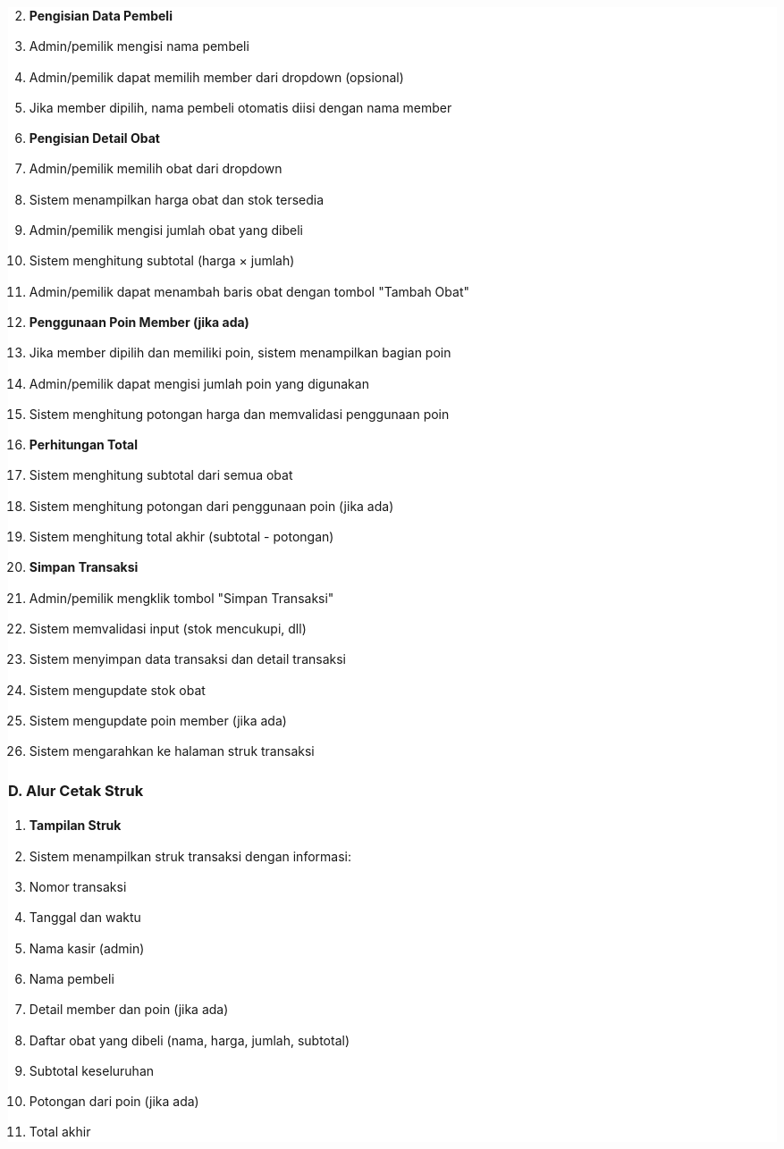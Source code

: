 

2. **Pengisian Data Pembeli**

1. Admin/pemilik mengisi nama pembeli
2. Admin/pemilik dapat memilih member dari dropdown (opsional)
3. Jika member dipilih, nama pembeli otomatis diisi dengan nama member



3. **Pengisian Detail Obat**

1. Admin/pemilik memilih obat dari dropdown
2. Sistem menampilkan harga obat dan stok tersedia
3. Admin/pemilik mengisi jumlah obat yang dibeli
4. Sistem menghitung subtotal (harga × jumlah)
5. Admin/pemilik dapat menambah baris obat dengan tombol "Tambah Obat"



4. **Penggunaan Poin Member (jika ada)**

1. Jika member dipilih dan memiliki poin, sistem menampilkan bagian poin
2. Admin/pemilik dapat mengisi jumlah poin yang digunakan
3. Sistem menghitung potongan harga dan memvalidasi penggunaan poin



5. **Perhitungan Total**

1. Sistem menghitung subtotal dari semua obat
2. Sistem menghitung potongan dari penggunaan poin (jika ada)
3. Sistem menghitung total akhir (subtotal - potongan)



6. **Simpan Transaksi**

1. Admin/pemilik mengklik tombol "Simpan Transaksi"
2. Sistem memvalidasi input (stok mencukupi, dll)
3. Sistem menyimpan data transaksi dan detail transaksi
4. Sistem mengupdate stok obat
5. Sistem mengupdate poin member (jika ada)
6. Sistem mengarahkan ke halaman struk transaksi





### D. Alur Cetak Struk

1. **Tampilan Struk**

1. Sistem menampilkan struk transaksi dengan informasi:

1. Nomor transaksi
2. Tanggal dan waktu
3. Nama kasir (admin)
4. Nama pembeli
5. Detail member dan poin (jika ada)
6. Daftar obat yang dibeli (nama, harga, jumlah, subtotal)
7. Subtotal keseluruhan
8. Potongan dari poin (jika ada)
9. Total akhir

